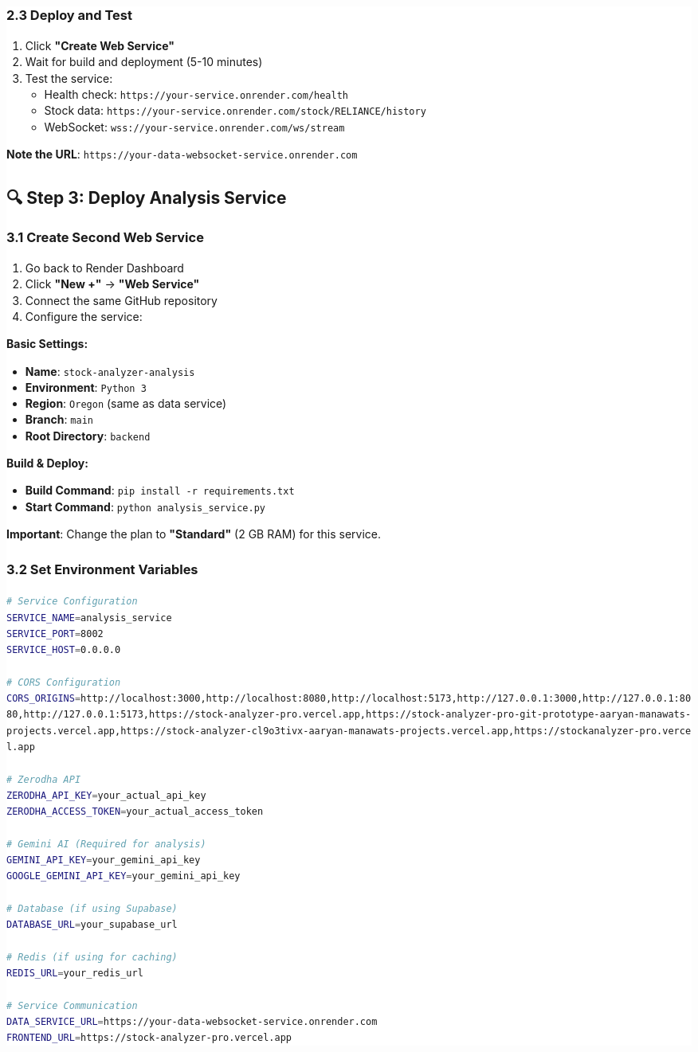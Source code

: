 ### **2.3 Deploy and Test**

1. Click **"Create Web Service"**
2. Wait for build and deployment (5-10 minutes)
3. Test the service:
   - Health check: `https://your-service.onrender.com/health`
   - Stock data: `https://your-service.onrender.com/stock/RELIANCE/history`
   - WebSocket: `wss://your-service.onrender.com/ws/stream`

**Note the URL**: `https://your-data-websocket-service.onrender.com`

## 🔍 **Step 3: Deploy Analysis Service**

### **3.1 Create Second Web Service**

1. Go back to Render Dashboard
2. Click **"New +"** → **"Web Service"**
3. Connect the same GitHub repository
4. Configure the service:

**Basic Settings:**
- **Name**: `stock-analyzer-analysis`
- **Environment**: `Python 3`
- **Region**: `Oregon` (same as data service)
- **Branch**: `main`
- **Root Directory**: `backend`

**Build & Deploy:**
- **Build Command**: `pip install -r requirements.txt`
- **Start Command**: `python analysis_service.py`

**Important**: Change the plan to **"Standard"** (2 GB RAM) for this service.

### **3.2 Set Environment Variables**

```bash
# Service Configuration
SERVICE_NAME=analysis_service
SERVICE_PORT=8002
SERVICE_HOST=0.0.0.0

# CORS Configuration
CORS_ORIGINS=http://localhost:3000,http://localhost:8080,http://localhost:5173,http://127.0.0.1:3000,http://127.0.0.1:8080,http://127.0.0.1:5173,https://stock-analyzer-pro.vercel.app,https://stock-analyzer-pro-git-prototype-aaryan-manawats-projects.vercel.app,https://stock-analyzer-cl9o3tivx-aaryan-manawats-projects.vercel.app,https://stockanalyzer-pro.vercel.app

# Zerodha API
ZERODHA_API_KEY=your_actual_api_key
ZERODHA_ACCESS_TOKEN=your_actual_access_token

# Gemini AI (Required for analysis)
GEMINI_API_KEY=your_gemini_api_key
GOOGLE_GEMINI_API_KEY=your_gemini_api_key

# Database (if using Supabase)
DATABASE_URL=your_supabase_url

# Redis (if using for caching)
REDIS_URL=your_redis_url

# Service Communication
DATA_SERVICE_URL=https://your-data-websocket-service.onrender.com
FRONTEND_URL=https://stock-analyzer-pro.vercel.app

```